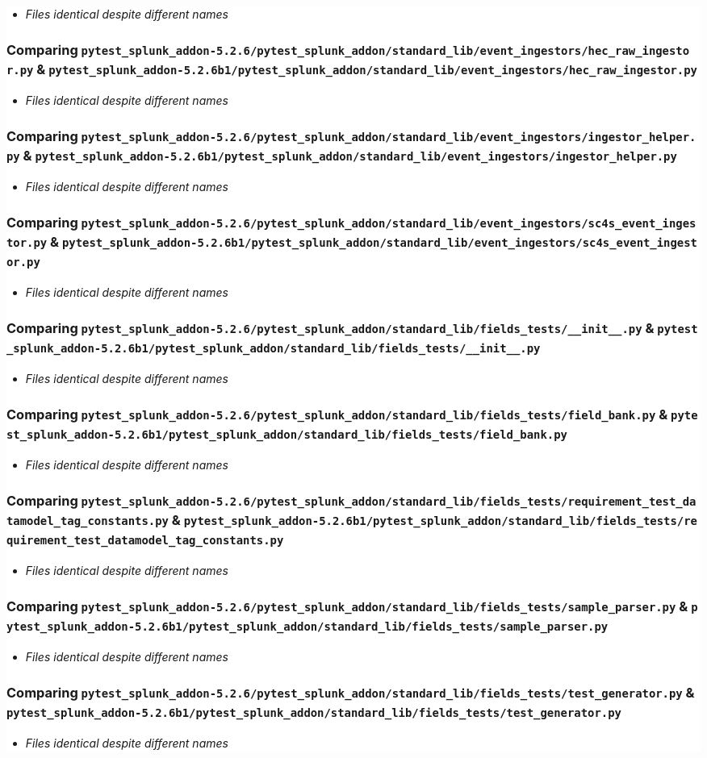  * *Files identical despite different names*

### Comparing `pytest_splunk_addon-5.2.6/pytest_splunk_addon/standard_lib/event_ingestors/hec_raw_ingestor.py` & `pytest_splunk_addon-5.2.6b1/pytest_splunk_addon/standard_lib/event_ingestors/hec_raw_ingestor.py`

 * *Files identical despite different names*

### Comparing `pytest_splunk_addon-5.2.6/pytest_splunk_addon/standard_lib/event_ingestors/ingestor_helper.py` & `pytest_splunk_addon-5.2.6b1/pytest_splunk_addon/standard_lib/event_ingestors/ingestor_helper.py`

 * *Files identical despite different names*

### Comparing `pytest_splunk_addon-5.2.6/pytest_splunk_addon/standard_lib/event_ingestors/sc4s_event_ingestor.py` & `pytest_splunk_addon-5.2.6b1/pytest_splunk_addon/standard_lib/event_ingestors/sc4s_event_ingestor.py`

 * *Files identical despite different names*

### Comparing `pytest_splunk_addon-5.2.6/pytest_splunk_addon/standard_lib/fields_tests/__init__.py` & `pytest_splunk_addon-5.2.6b1/pytest_splunk_addon/standard_lib/fields_tests/__init__.py`

 * *Files identical despite different names*

### Comparing `pytest_splunk_addon-5.2.6/pytest_splunk_addon/standard_lib/fields_tests/field_bank.py` & `pytest_splunk_addon-5.2.6b1/pytest_splunk_addon/standard_lib/fields_tests/field_bank.py`

 * *Files identical despite different names*

### Comparing `pytest_splunk_addon-5.2.6/pytest_splunk_addon/standard_lib/fields_tests/requirement_test_datamodel_tag_constants.py` & `pytest_splunk_addon-5.2.6b1/pytest_splunk_addon/standard_lib/fields_tests/requirement_test_datamodel_tag_constants.py`

 * *Files identical despite different names*

### Comparing `pytest_splunk_addon-5.2.6/pytest_splunk_addon/standard_lib/fields_tests/sample_parser.py` & `pytest_splunk_addon-5.2.6b1/pytest_splunk_addon/standard_lib/fields_tests/sample_parser.py`

 * *Files identical despite different names*

### Comparing `pytest_splunk_addon-5.2.6/pytest_splunk_addon/standard_lib/fields_tests/test_generator.py` & `pytest_splunk_addon-5.2.6b1/pytest_splunk_addon/standard_lib/fields_tests/test_generator.py`

 * *Files identical despite different names*

